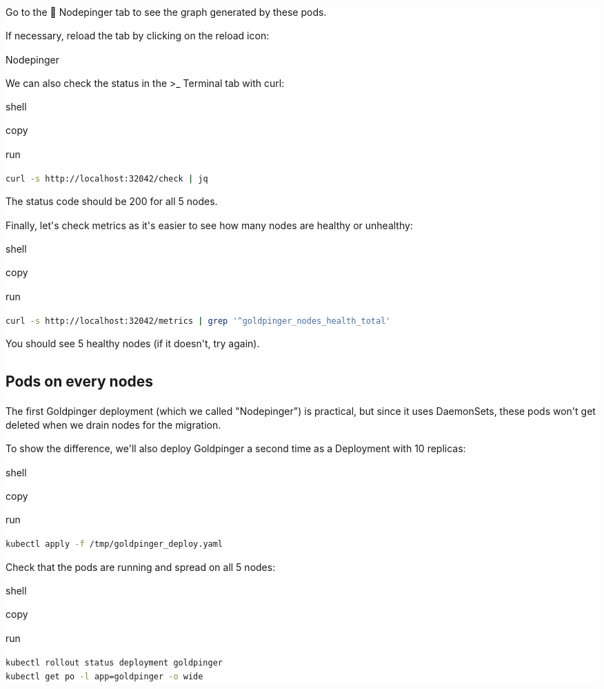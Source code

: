 Go to the 🔗 Nodepinger tab to see the graph generated by these pods.

If necessary, reload the tab by clicking on the reload icon:

Nodepinger

We can also check the status in the >_ Terminal tab with curl:

shell

copy

run

```bash
curl -s http://localhost:32042/check | jq
```

The status code should be 200 for all 5 nodes.

Finally, let's check metrics as it's easier to see how many nodes are healthy or unhealthy:

shell

copy

run

```bash
curl -s http://localhost:32042/metrics | grep '^goldpinger_nodes_health_total'
```

You should see 5 healthy nodes (if it doesn't, try again).


## Pods on every nodes

The first Goldpinger deployment (which we called "Nodepinger") is practical, but since it uses DaemonSets, these pods won't get deleted when we drain nodes for the migration.

To show the difference, we'll also deploy Goldpinger a second time as a Deployment with 10 replicas:

shell

copy

run

```bash
kubectl apply -f /tmp/goldpinger_deploy.yaml
```

Check that the pods are running and spread on all 5 nodes:

shell

copy

run

```bash
kubectl rollout status deployment goldpinger
kubectl get po -l app=goldpinger -o wide
```
